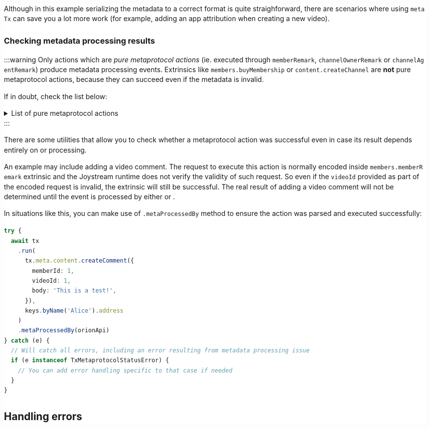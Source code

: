 Although in this example serializing the metadata to a correct format is quite straighforward, there are scenarios where using `metaTx` can save you a lot more work (for example, adding an app attribution when creating a new video).

### Checking metadata processing results

:::warning
Only actions which are _pure metaprotocol actions_ (ie. executed through `memberRemark`, `channelOwnerRemark` or `channelAgentRemark`)
produce metadata processing events. Extrinsics like `members.buyMembership` or `content.createChannel` are **not** pure metaprotocol actions,
because they can succeed even if the metadata is invalid.

If in doubt, check the list below:

<details><summary>
    List of pure metaprotocol actions
  </summary></details>
:::

There are some utilities that allow you to check whether a metaprotocol action was successful even in case its result depends entirely on <GlossaryLink to="query-node" /> or <GlossaryLink to="orion" /> processing.

An example may include adding a video comment. The request to execute this action is normally encoded inside `members.memberRemark` extrinsic and the Joystream runtime does not verify the validity of such request. So even if the `videoId` provided as part of the encoded request is invalid, the extrinsic will still be successful. The real result of adding a video comment will not be determined until the event is processed by either <GlossaryLink to="query-node" /> or <GlossaryLink to="orion" />.

In situations like this, you can make use of `.metaProcessedBy` method to ensure the action was parsed and executed successfully:

```typescript
try {
  await tx
    .run(
      tx.meta.content.createComment({
        memberId: 1,
        videoId: 1,
        body: 'This is a test!',
      }),
      keys.byName('Alice').address
    )
    .metaProcessedBy(orionApi)
} catch (e) {
  // Will catch all errors, including an error resulting from metadata processing issue
  if (e instanceof TxMetaprotocolStatusError) {
    // You can add error handling specific to that case if needed
  }
}
```

## Handling errors
